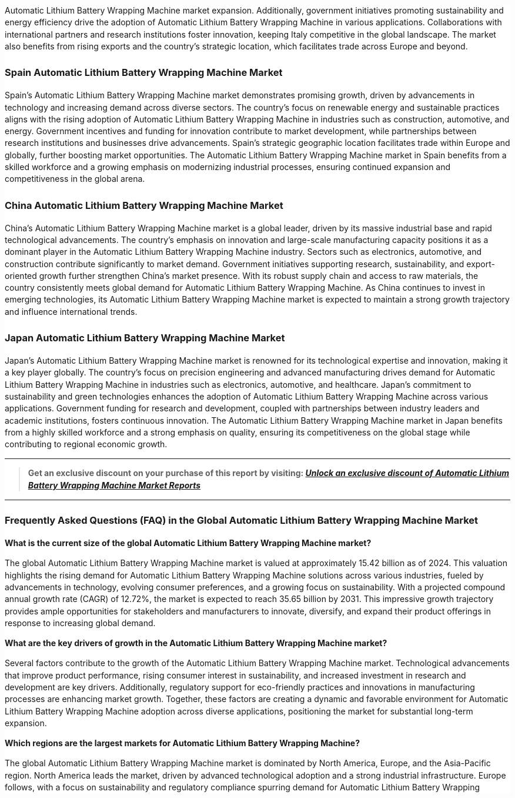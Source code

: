 Automatic Lithium Battery Wrapping Machine market expansion. Additionally, government initiatives promoting sustainability and energy efficiency drive the adoption of Automatic Lithium Battery Wrapping Machine in various applications. Collaborations with international partners and research institutions foster innovation, keeping Italy competitive in the global landscape. The market also benefits from rising exports and the country&rsquo;s strategic location, which facilitates trade across Europe and beyond.</p><h3>Spain Automatic Lithium Battery Wrapping Machine Market</h3><p>Spain&rsquo;s Automatic Lithium Battery Wrapping Machine market demonstrates promising growth, driven by advancements in technology and increasing demand across diverse sectors. The country&rsquo;s focus on renewable energy and sustainable practices aligns with the rising adoption of Automatic Lithium Battery Wrapping Machine in industries such as construction, automotive, and energy. Government incentives and funding for innovation contribute to market development, while partnerships between research institutions and businesses drive advancements. Spain&rsquo;s strategic geographic location facilitates trade within Europe and globally, further boosting market opportunities. The Automatic Lithium Battery Wrapping Machine market in Spain benefits from a skilled workforce and a growing emphasis on modernizing industrial processes, ensuring continued expansion and competitiveness in the global arena.</p><h3>China Automatic Lithium Battery Wrapping Machine Market</h3><p>China&rsquo;s Automatic Lithium Battery Wrapping Machine market is a global leader, driven by its massive industrial base and rapid technological advancements. The country&rsquo;s emphasis on innovation and large-scale manufacturing capacity positions it as a dominant player in the Automatic Lithium Battery Wrapping Machine industry. Sectors such as electronics, automotive, and construction contribute significantly to market demand. Government initiatives supporting research, sustainability, and export-oriented growth further strengthen China&rsquo;s market presence. With its robust supply chain and access to raw materials, the country consistently meets global demand for Automatic Lithium Battery Wrapping Machine. As China continues to invest in emerging technologies, its Automatic Lithium Battery Wrapping Machine market is expected to maintain a strong growth trajectory and influence international trends.</p><h3>Japan Automatic Lithium Battery Wrapping Machine Market</h3><p>Japan&rsquo;s Automatic Lithium Battery Wrapping Machine market is renowned for its technological expertise and innovation, making it a key player globally. The country&rsquo;s focus on precision engineering and advanced manufacturing drives demand for Automatic Lithium Battery Wrapping Machine in industries such as electronics, automotive, and healthcare. Japan&rsquo;s commitment to sustainability and green technologies enhances the adoption of Automatic Lithium Battery Wrapping Machine across various applications. Government funding for research and development, coupled with partnerships between industry leaders and academic institutions, fosters continuous innovation. The Automatic Lithium Battery Wrapping Machine market in Japan benefits from a highly skilled workforce and a strong emphasis on quality, ensuring its competitiveness on the global stage while contributing to regional economic growth.</p><hr /><blockquote><p><strong>Get an exclusive discount on your purchase of this report by visiting: <em><a href="://marketresearchpulse.com/ask-for-discount/98723?utm_source=Github&amp;utm_medium=023">Unlock an exclusive discount of Automatic Lithium Battery Wrapping Machine Market Reports</a></em>&nbsp;</strong></p></blockquote><hr /><h3>Frequently Asked Questions (FAQ) in the Global Automatic Lithium Battery Wrapping Machine Market</h3><p><strong>What is the current size of the global Automatic Lithium Battery Wrapping Machine market?</strong></p><p>The global Automatic Lithium Battery Wrapping Machine market is valued at approximately 15.42 billion as of 2024. This valuation highlights the rising demand for Automatic Lithium Battery Wrapping Machine solutions across various industries, fueled by advancements in technology, evolving consumer preferences, and a growing focus on sustainability. With a projected compound annual growth rate (CAGR) of 12.72%, the market is expected to reach 35.65 billion by 2031. This impressive growth trajectory provides ample opportunities for stakeholders and manufacturers to innovate, diversify, and expand their product offerings in response to increasing global demand.</p><p><strong>What are the key drivers of growth in the Automatic Lithium Battery Wrapping Machine market?</strong></p><p>Several factors contribute to the growth of the Automatic Lithium Battery Wrapping Machine market. Technological advancements that improve product performance, rising consumer interest in sustainability, and increased investment in research and development are key drivers. Additionally, regulatory support for eco-friendly practices and innovations in manufacturing processes are enhancing market growth. Together, these factors are creating a dynamic and favorable environment for Automatic Lithium Battery Wrapping Machine adoption across diverse applications, positioning the market for substantial long-term expansion.</p><p><strong>Which regions are the largest markets for Automatic Lithium Battery Wrapping Machine?</strong></p><p>The global Automatic Lithium Battery Wrapping Machine market is dominated by North America, Europe, and the Asia-Pacific region. North America leads the market, driven by advanced technological adoption and a strong industrial infrastructure. Europe follows, with a focus on sustainability and regulatory compliance spurring demand for Automatic Lithium Battery Wrapping
